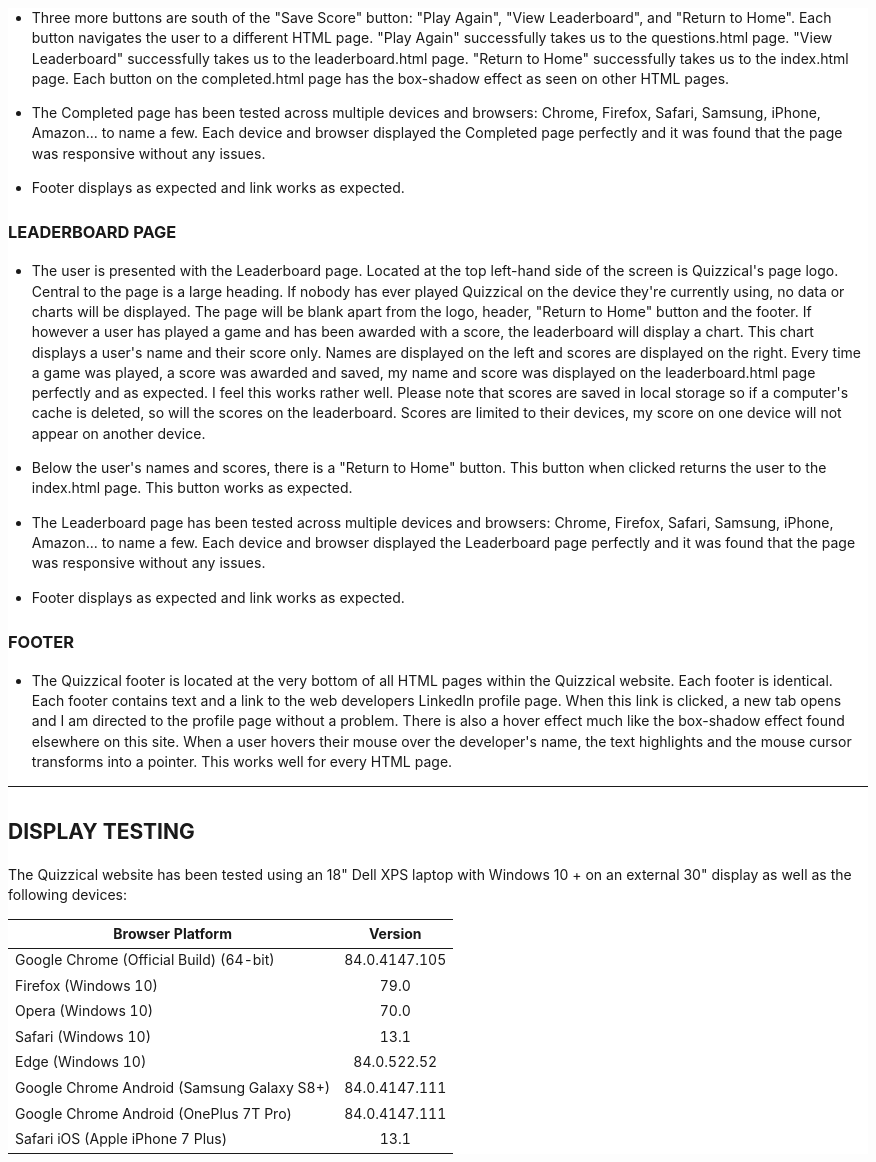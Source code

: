 * Three more buttons are south of the "Save Score" button: "Play Again", "View Leaderboard", and "Return to Home". Each button navigates the user to a different HTML page. "Play Again" successfully 
takes us to the questions.html page. "View Leaderboard" successfully takes us to the leaderboard.html page. "Return to Home" successfully takes us to the index.html page. Each button on the 
completed.html page has the box-shadow effect as seen on other HTML pages.

* The Completed page has been tested across multiple devices and browsers: Chrome, Firefox, Safari, Samsung, iPhone, Amazon... to name a few. Each device and browser displayed the Completed page 
perfectly and it was found that the page was responsive without any issues. 

* Footer displays as expected and link works as expected.

### **LEADERBOARD PAGE** <a name="leader-test"></a>

* The user is presented with the Leaderboard page. Located at the top left-hand side of the screen is Quizzical's page logo. Central to the page is a large heading. If nobody has ever played
Quizzical on the device they're currently using, no data or charts will be displayed. The page will be blank apart from the logo, header, "Return to Home" button and the footer. If however
a user has played a game and has been awarded with a score, the leaderboard will display a chart. This chart displays a user's name and their score only. Names are displayed on the left
and scores are displayed on the right. Every time a game was played, a score was awarded and saved, my name and score was displayed on the leaderboard.html page perfectly and as expected.
I feel this works rather well. Please note that scores are saved in local storage so if a computer's cache is deleted, so will the scores on the leaderboard. Scores are limited to their devices,
my score on one device will not appear on another device. 

* Below the user's names and scores, there is a "Return to Home" button. This button when clicked returns the user to the index.html page. This button works as expected. 

* The Leaderboard page has been tested across multiple devices and browsers: Chrome, Firefox, Safari, Samsung, iPhone, Amazon... to name a few. Each device and browser displayed the Leaderboard 
page perfectly and it was found that the page was responsive without any issues. 

* Footer displays as expected and link works as expected.

### **FOOTER** <a name="foot-test"></a>

* The Quizzical footer is located at the very bottom of all HTML pages within the Quizzical website. Each footer is identical. Each footer contains text and a link to the web developers LinkedIn 
profile page. When this link is clicked, a new tab opens and I am directed to the profile page without a problem. There is also a hover effect much like the box-shadow effect found
elsewhere on this site. When a user hovers their mouse over the developer's name, the text highlights and the mouse cursor transforms into a pointer. This works well for every HTML page.

---

## **DISPLAY TESTING** <a name="display-test"></a>

The Quizzical website has been tested using an 18" Dell XPS laptop with Windows 10 + on an external 30" display as well as the following devices:

| **Browser Platform**                       | **Version**    
| -------------------------------------------|:---------------------------------------------:| 
| Google Chrome (Official Build) (64-bit)    | 84.0.4147.105
| Firefox (Windows 10)                       | 79.0
| Opera (Windows 10)                         | 70.0
| Safari (Windows 10)                        | 13.1
| Edge (Windows 10)                          | 84.0.522.52
| Google Chrome Android (Samsung Galaxy S8+) | 84.0.4147.111
| Google Chrome Android (OnePlus 7T Pro)     | 84.0.4147.111
| Safari iOS (Apple iPhone 7 Plus)           | 13.1
